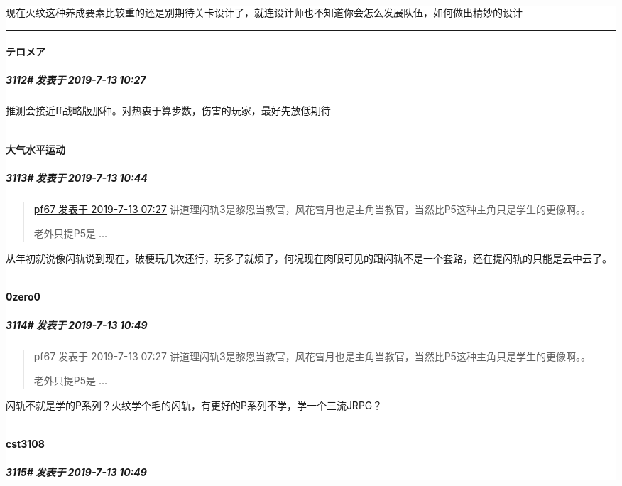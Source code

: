 现在火纹这种养成要素比较重的还是别期待关卡设计了，就连设计师也不知道你会怎么发展队伍，如何做出精妙的设计







*****

####  テロメア  
##### 3112#       发表于 2019-7-13 10:27




推测会接近ff战略版那种。对热衷于算步数，伤害的玩家，最好先放低期待







*****

####  大气水平运动  
##### 3113#       发表于 2019-7-13 10:44



<blockquote><a href="httphttps://bbs.saraba1st.com/2b/forum.php?mod=redirect&amp;goto=findpost&amp;pid=44495643&amp;ptid=1810654" target="_blank">pf67 发表于 2019-7-13 07:27</a>
讲道理闪轨3是黎恩当教官，风花雪月也是主角当教官，当然比P5这种主角只是学生的更像啊。。

老外只提P5是 ...</blockquote>
从年初就说像闪轨说到现在，破梗玩几次还行，玩多了就烦了，何况现在肉眼可见的跟闪轨不是一个套路，还在提闪轨的只能是云中云了。







*****

####  0zero0  
##### 3114#       发表于 2019-7-13 10:49



<blockquote>pf67 发表于 2019-7-13 07:27
讲道理闪轨3是黎恩当教官，风花雪月也是主角当教官，当然比P5这种主角只是学生的更像啊。。

老外只提P5是 ...</blockquote>
闪轨不就是学的P系列？火纹学个毛的闪轨，有更好的P系列不学，学一个三流JRPG？







*****

####  cst3108  
##### 3115#       发表于 2019-7-13 10:49
